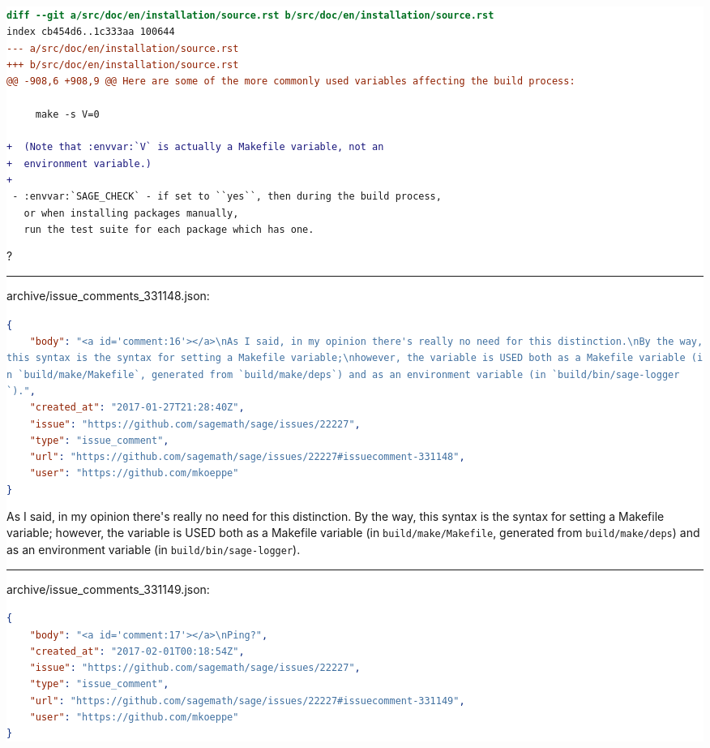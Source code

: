 ```diff
diff --git a/src/doc/en/installation/source.rst b/src/doc/en/installation/source.rst
index cb454d6..1c333aa 100644
--- a/src/doc/en/installation/source.rst
+++ b/src/doc/en/installation/source.rst
@@ -908,6 +908,9 @@ Here are some of the more commonly used variables affecting the build process:
 
     make -s V=0
 
+  (Note that :envvar:`V` is actually a Makefile variable, not an
+  environment variable.)
+
 - :envvar:`SAGE_CHECK` - if set to ``yes``, then during the build process,
   or when installing packages manually,
   run the test suite for each package which has one.
```
?



---

archive/issue_comments_331148.json:
```json
{
    "body": "<a id='comment:16'></a>\nAs I said, in my opinion there's really no need for this distinction.\nBy the way, this syntax is the syntax for setting a Makefile variable;\nhowever, the variable is USED both as a Makefile variable (in `build/make/Makefile`, generated from `build/make/deps`) and as an environment variable (in `build/bin/sage-logger`).",
    "created_at": "2017-01-27T21:28:40Z",
    "issue": "https://github.com/sagemath/sage/issues/22227",
    "type": "issue_comment",
    "url": "https://github.com/sagemath/sage/issues/22227#issuecomment-331148",
    "user": "https://github.com/mkoeppe"
}
```

<a id='comment:16'></a>
As I said, in my opinion there's really no need for this distinction.
By the way, this syntax is the syntax for setting a Makefile variable;
however, the variable is USED both as a Makefile variable (in `build/make/Makefile`, generated from `build/make/deps`) and as an environment variable (in `build/bin/sage-logger`).



---

archive/issue_comments_331149.json:
```json
{
    "body": "<a id='comment:17'></a>\nPing?",
    "created_at": "2017-02-01T00:18:54Z",
    "issue": "https://github.com/sagemath/sage/issues/22227",
    "type": "issue_comment",
    "url": "https://github.com/sagemath/sage/issues/22227#issuecomment-331149",
    "user": "https://github.com/mkoeppe"
}
```
